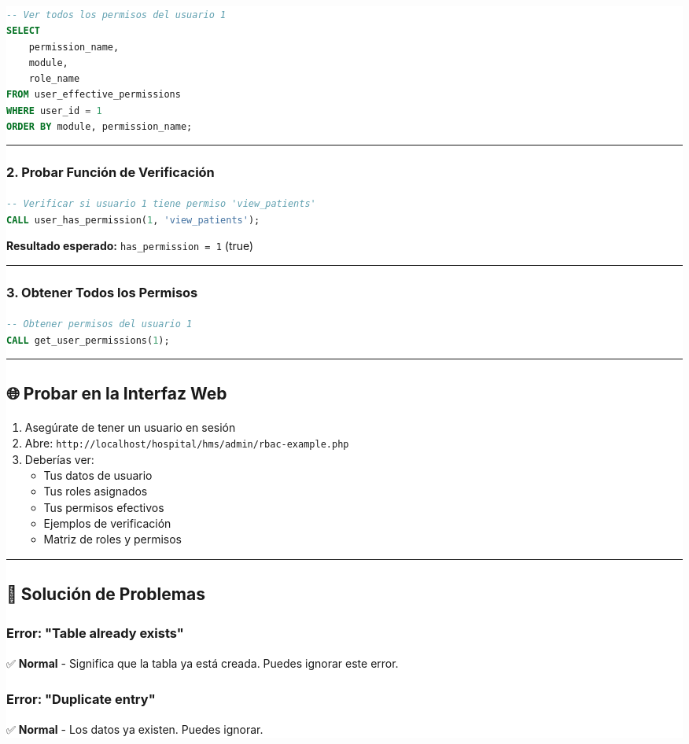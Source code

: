 ```sql
-- Ver todos los permisos del usuario 1
SELECT
    permission_name,
    module,
    role_name
FROM user_effective_permissions
WHERE user_id = 1
ORDER BY module, permission_name;
```

---

### **2. Probar Función de Verificación**

```sql
-- Verificar si usuario 1 tiene permiso 'view_patients'
CALL user_has_permission(1, 'view_patients');
```

**Resultado esperado:** `has_permission = 1` (true)

---

### **3. Obtener Todos los Permisos**

```sql
-- Obtener permisos del usuario 1
CALL get_user_permissions(1);
```

---

## 🌐 Probar en la Interfaz Web

1. Asegúrate de tener un usuario en sesión
2. Abre: `http://localhost/hospital/hms/admin/rbac-example.php`
3. Deberías ver:
   - Tus datos de usuario
   - Tus roles asignados
   - Tus permisos efectivos
   - Ejemplos de verificación
   - Matriz de roles y permisos

---

## 🚨 Solución de Problemas

### **Error: "Table already exists"**
✅ **Normal** - Significa que la tabla ya está creada. Puedes ignorar este error.

### **Error: "Duplicate entry"**
✅ **Normal** - Los datos ya existen. Puedes ignorar.
